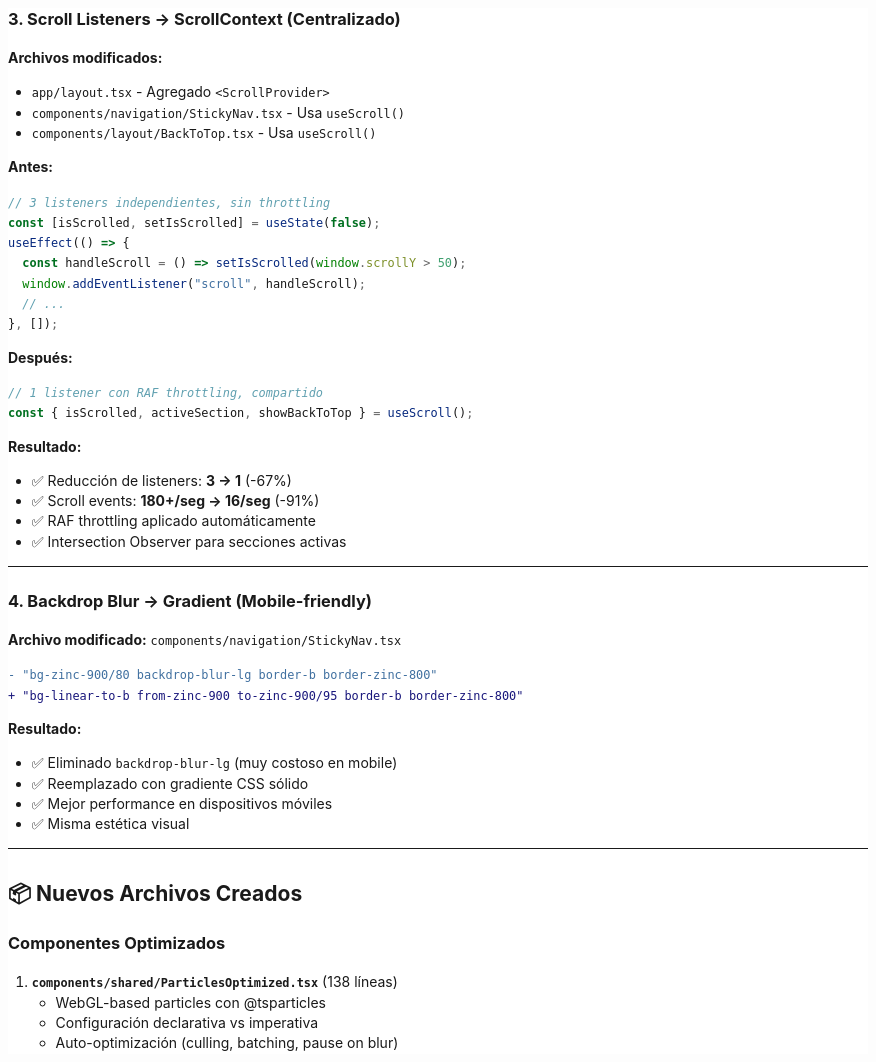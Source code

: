 
### 3. Scroll Listeners → ScrollContext (Centralizado)

**Archivos modificados:**
- `app/layout.tsx` - Agregado `<ScrollProvider>`
- `components/navigation/StickyNav.tsx` - Usa `useScroll()`
- `components/layout/BackToTop.tsx` - Usa `useScroll()`

**Antes:**
```typescript
// 3 listeners independientes, sin throttling
const [isScrolled, setIsScrolled] = useState(false);
useEffect(() => {
  const handleScroll = () => setIsScrolled(window.scrollY > 50);
  window.addEventListener("scroll", handleScroll);
  // ...
}, []);
```

**Después:**
```typescript
// 1 listener con RAF throttling, compartido
const { isScrolled, activeSection, showBackToTop } = useScroll();
```

**Resultado:**
- ✅ Reducción de listeners: **3 → 1** (-67%)
- ✅ Scroll events: **180+/seg → 16/seg** (-91%)
- ✅ RAF throttling aplicado automáticamente
- ✅ Intersection Observer para secciones activas

---

### 4. Backdrop Blur → Gradient (Mobile-friendly)

**Archivo modificado:** `components/navigation/StickyNav.tsx`

```diff
- "bg-zinc-900/80 backdrop-blur-lg border-b border-zinc-800"
+ "bg-linear-to-b from-zinc-900 to-zinc-900/95 border-b border-zinc-800"
```

**Resultado:**
- ✅ Eliminado `backdrop-blur-lg` (muy costoso en mobile)
- ✅ Reemplazado con gradiente CSS sólido
- ✅ Mejor performance en dispositivos móviles
- ✅ Misma estética visual

---

## 📦 Nuevos Archivos Creados

### Componentes Optimizados

1. **`components/shared/ParticlesOptimized.tsx`** (138 líneas)
   - WebGL-based particles con @tsparticles
   - Configuración declarativa vs imperativa
   - Auto-optimización (culling, batching, pause on blur)
